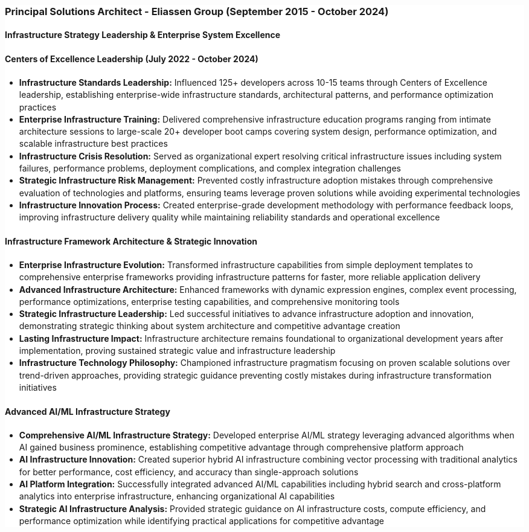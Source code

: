 ### Principal Solutions Architect - Eliassen Group (September 2015 - October 2024)
**Infrastructure Strategy Leadership & Enterprise System Excellence**

#### Centers of Excellence Leadership (July 2022 - October 2024)

- **Infrastructure Standards Leadership:** Influenced 125+ developers across 10-15 teams through Centers of Excellence leadership, establishing enterprise-wide infrastructure standards, architectural patterns, and performance optimization practices
- **Enterprise Infrastructure Training:** Delivered comprehensive infrastructure education programs ranging from intimate architecture sessions to large-scale 20+ developer boot camps covering system design, performance optimization, and scalable infrastructure best practices
- **Infrastructure Crisis Resolution:** Served as organizational expert resolving critical infrastructure issues including system failures, performance problems, deployment complications, and complex integration challenges
- **Strategic Infrastructure Risk Management:** Prevented costly infrastructure adoption mistakes through comprehensive evaluation of technologies and platforms, ensuring teams leverage proven solutions while avoiding experimental technologies
- **Infrastructure Innovation Process:** Created enterprise-grade development methodology with performance feedback loops, improving infrastructure delivery quality while maintaining reliability standards and operational excellence

#### Infrastructure Framework Architecture & Strategic Innovation

- **Enterprise Infrastructure Evolution:** Transformed infrastructure capabilities from simple deployment templates to comprehensive enterprise frameworks providing infrastructure patterns for faster, more reliable application delivery
- **Advanced Infrastructure Architecture:** Enhanced frameworks with dynamic expression engines, complex event processing, performance optimizations, enterprise testing capabilities, and comprehensive monitoring tools
- **Strategic Infrastructure Leadership:** Led successful initiatives to advance infrastructure adoption and innovation, demonstrating strategic thinking about system architecture and competitive advantage creation
- **Lasting Infrastructure Impact:** Infrastructure architecture remains foundational to organizational development years after implementation, proving sustained strategic value and infrastructure leadership
- **Infrastructure Technology Philosophy:** Championed infrastructure pragmatism focusing on proven scalable solutions over trend-driven approaches, providing strategic guidance preventing costly mistakes during infrastructure transformation initiatives

#### Advanced AI/ML Infrastructure Strategy

- **Comprehensive AI/ML Infrastructure Strategy:** Developed enterprise AI/ML strategy leveraging advanced algorithms when AI gained business prominence, establishing competitive advantage through comprehensive platform approach
- **AI Infrastructure Innovation:** Created superior hybrid AI infrastructure combining vector processing with traditional analytics for better performance, cost efficiency, and accuracy than single-approach solutions
- **AI Platform Integration:** Successfully integrated advanced AI/ML capabilities including hybrid search and cross-platform analytics into enterprise infrastructure, enhancing organizational AI capabilities
- **Strategic AI Infrastructure Analysis:** Provided strategic guidance on AI infrastructure costs, compute efficiency, and performance optimization while identifying practical applications for competitive advantage
